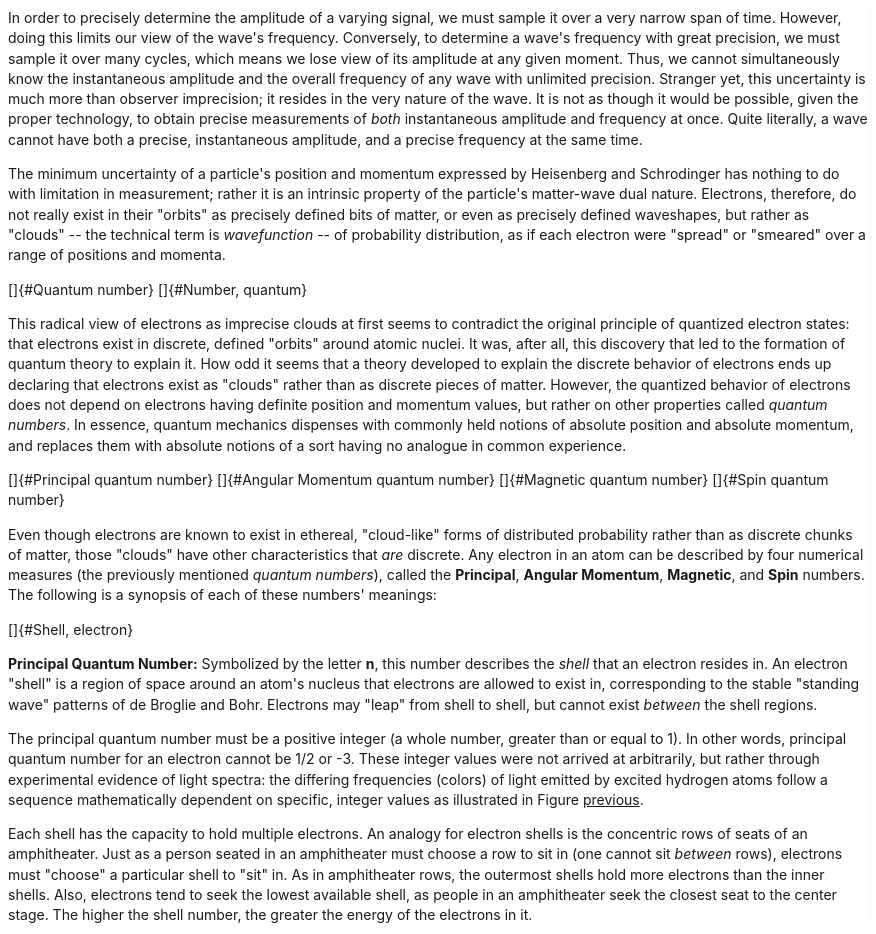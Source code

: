 In order to precisely determine the amplitude of a varying signal, we must sample it over a very narrow span of time. However, doing this limits our view of the wave\'s frequency. Conversely, to determine a wave\'s frequency with great precision, we must sample it over many cycles, which means we lose view of its amplitude at any given moment. Thus, we cannot simultaneously know the instantaneous amplitude and the overall frequency of any wave with unlimited precision. Stranger yet, this uncertainty is much more than observer imprecision; it resides in the very nature of the wave. It is not as though it would be possible, given the proper technology, to obtain precise measurements of _both_ instantaneous amplitude and frequency at once. Quite literally, a wave cannot have both a precise, instantaneous amplitude, and a precise frequency at the same time.

The minimum uncertainty of a particle\'s position and momentum expressed by Heisenberg and Schrodinger has nothing to do with limitation in measurement; rather it is an intrinsic property of the particle\'s matter-wave dual nature. Electrons, therefore, do not really exist in their "orbits" as precisely defined bits of matter, or even as precisely defined waveshapes, but rather as "clouds" \-- the technical term is _wavefunction_ \-- of probability distribution, as if each electron were "spread" or "smeared" over a range of positions and momenta.

[]{#Quantum number} []{#Number, quantum}

This radical view of electrons as imprecise clouds at first seems to contradict the original principle of quantized electron states: that electrons exist in discrete, defined "orbits" around atomic nuclei. It was, after all, this discovery that led to the formation of quantum theory to explain it. How odd it seems that a theory developed to explain the discrete behavior of electrons ends up declaring that electrons exist as "clouds" rather than as discrete pieces of matter. However, the quantized behavior of electrons does not depend on electrons having definite position and momentum values, but rather on other properties called _quantum numbers_. In essence, quantum mechanics dispenses with commonly held notions of absolute position and absolute momentum, and replaces them with absolute notions of a sort having no analogue in common experience.

[]{#Principal quantum number} []{#Angular Momentum quantum number} []{#Magnetic quantum number} []{#Spin quantum number}

Even though electrons are known to exist in ethereal, "cloud-like" forms of distributed probability rather than as discrete chunks of matter, those "clouds" have other characteristics that _are_ discrete. Any electron in an atom can be described by four numerical measures (the previously mentioned _quantum numbers_), called the **Principal**, **Angular Momentum**, **Magnetic**, and **Spin** numbers. The following is a synopsis of each of these numbers\' meanings:

[]{#Shell, electron}

**Principal Quantum Number:** Symbolized by the letter **n**, this number describes the _shell_ that an electron resides in. An electron "shell" is a region of space around an atom\'s nucleus that electrons are allowed to exist in, corresponding to the stable "standing wave" patterns of de Broglie and Bohr. Electrons may "leap" from shell to shell, but cannot exist _between_ the shell regions.

The principal quantum number must be a positive integer (a whole number, greater than or equal to 1). In other words, principal quantum number for an electron cannot be 1/2 or -3. These integer values were not arrived at arbitrarily, but rather through experimental evidence of light spectra: the differing frequencies (colors) of light emitted by excited hydrogen atoms follow a sequence mathematically dependent on specific, integer values as illustrated in Figure [previous](#03390.png).

Each shell has the capacity to hold multiple electrons. An analogy for electron shells is the concentric rows of seats of an amphitheater. Just as a person seated in an amphitheater must choose a row to sit in (one cannot sit _between_ rows), electrons must "choose" a particular shell to "sit" in. As in amphitheater rows, the outermost shells hold more electrons than the inner shells. Also, electrons tend to seek the lowest available shell, as people in an amphitheater seek the closest seat to the center stage. The higher the shell number, the greater the energy of the electrons in it.
